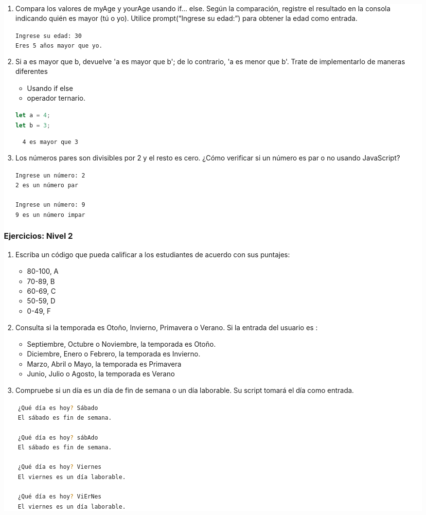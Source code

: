 1. Compara los valores de myAge y yourAge usando if... else. Según la comparación, registre el resultado en la consola indicando quién es mayor (tú o yo). Utilice prompt(“Ingrese su edad:”) para obtener la edad como entrada.

   ```sh
   Ingrese su edad: 30
   Eres 5 años mayor que yo.
   ```

1. Si a es mayor que b, devuelve 'a es mayor que b'; de lo contrario, 'a es menor que b'. Trate de implementarlo de maneras diferentes

   - Usando if else
   - operador ternario.

   ```js
   let a = 4;
   let b = 3;
   ```

   ```sh
     4 es mayor que 3
   ```

1. Los números pares son divisibles por 2 y el resto es cero. ¿Cómo verificar si un número es par o no usando JavaScript?

   ```sh
   Ingrese un número: 2
   2 es un número par

   Ingrese un número: 9
   9 es un número impar
   ```

### Ejercicios: Nivel 2

1. Escriba un código que pueda calificar a los estudiantes de acuerdo con sus puntajes:
   - 80-100, A
   - 70-89, B
   - 60-69, C
   - 50-59, D
   - 0-49, F
1. Consulta si la temporada es Otoño, Invierno, Primavera o Verano.
   Si la entrada del usuario es :

   - Septiembre, Octubre o Noviembre, la temporada es Otoño.
   - Diciembre, Enero o Febrero, la temporada es Invierno.
   - Marzo, Abril o Mayo, la temporada es Primavera
   - Junio, Julio o Agosto, la temporada es Verano

1. Compruebe si un día es un día de fin de semana o un día laborable. Su script tomará el día como entrada.

```sh
    ¿Qué día es hoy? Sábado
    El sábado es fin de semana.

    ¿Qué día es hoy? sábAdo
    El sábado es fin de semana.

    ¿Qué día es hoy? Viernes
    El viernes es un día laborable.

    ¿Qué día es hoy? ViErNes
    El viernes es un día laborable.
```
